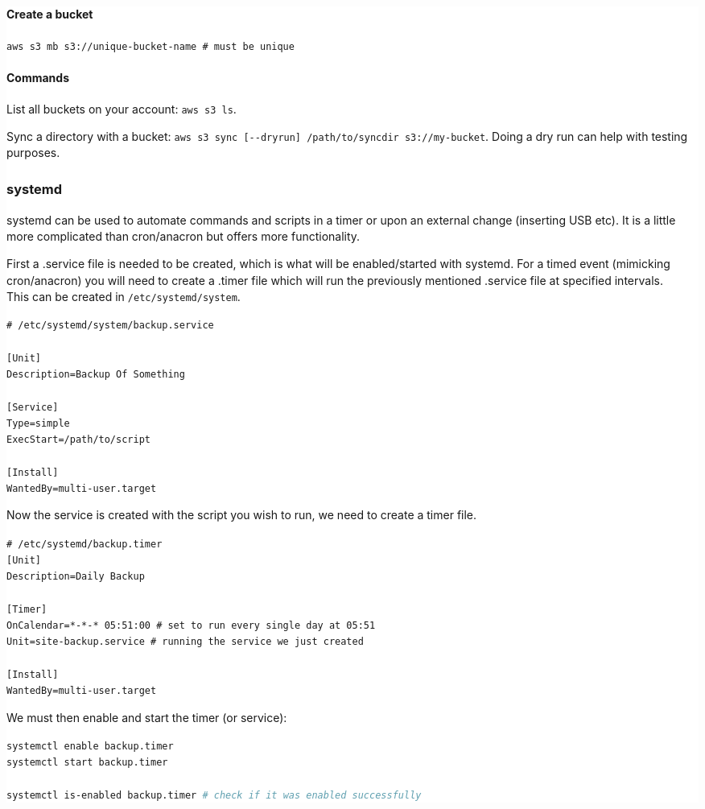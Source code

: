 #### Create a bucket
```aws s3 mb s3://unique-bucket-name # must be unique```

#### Commands
List all buckets on your account: ```aws s3 ls```.   

Sync a directory with a bucket: ```aws s3 sync [--dryrun] /path/to/syncdir s3://my-bucket```. Doing a dry run can help with testing purposes.   

### systemd
systemd can be used to automate commands and scripts in a timer or upon an external change (inserting USB etc). It is a little more complicated than cron/anacron but offers more functionality.   

First a .service file is needed to be created, which is what will be enabled/started with systemd. For a timed event (mimicking cron/anacron) you will need to create a .timer file which will run the previously mentioned .service file at specified intervals.   
This can be created in ```/etc/systemd/system```.   
```
# /etc/systemd/system/backup.service

[Unit]
Description=Backup Of Something

[Service]
Type=simple
ExecStart=/path/to/script

[Install]
WantedBy=multi-user.target
```
Now the service is created with the script you wish to run, we need to create a timer file.   
```
# /etc/systemd/backup.timer
[Unit]
Description=Daily Backup

[Timer]
OnCalendar=*-*-* 05:51:00 # set to run every single day at 05:51
Unit=site-backup.service # running the service we just created

[Install]
WantedBy=multi-user.target
```

We must then enable and start the timer (or service):
```bash
systemctl enable backup.timer
systemctl start backup.timer

systemctl is-enabled backup.timer # check if it was enabled successfully
```
